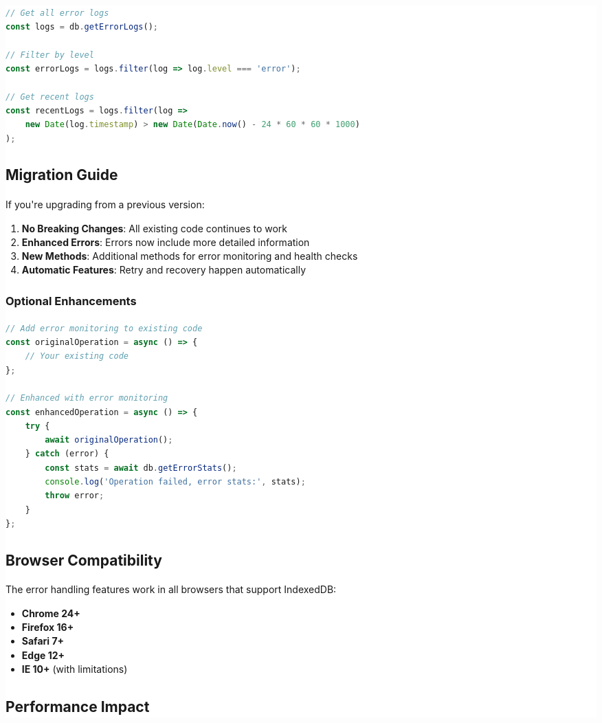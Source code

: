 ```typescript
// Get all error logs
const logs = db.getErrorLogs();

// Filter by level
const errorLogs = logs.filter(log => log.level === 'error');

// Get recent logs
const recentLogs = logs.filter(log => 
    new Date(log.timestamp) > new Date(Date.now() - 24 * 60 * 60 * 1000)
);
```

## Migration Guide

If you're upgrading from a previous version:

1. **No Breaking Changes**: All existing code continues to work
2. **Enhanced Errors**: Errors now include more detailed information
3. **New Methods**: Additional methods for error monitoring and health checks
4. **Automatic Features**: Retry and recovery happen automatically

### Optional Enhancements

```typescript
// Add error monitoring to existing code
const originalOperation = async () => {
    // Your existing code
};

// Enhanced with error monitoring
const enhancedOperation = async () => {
    try {
        await originalOperation();
    } catch (error) {
        const stats = await db.getErrorStats();
        console.log('Operation failed, error stats:', stats);
        throw error;
    }
};
```

## Browser Compatibility

The error handling features work in all browsers that support IndexedDB:

- **Chrome 24+**
- **Firefox 16+** 
- **Safari 7+**
- **Edge 12+**
- **IE 10+** (with limitations)

## Performance Impact
